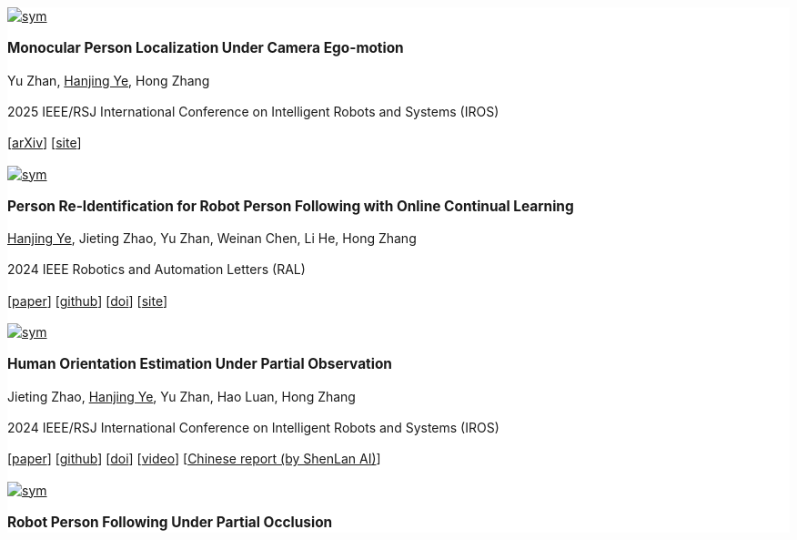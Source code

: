 
<div class='paper-box'><div class='paper-box-image'><a href="https://medlartea.github.io/rpf-quadruped/"><img src='files/rpf_quadruped.gif' alt="sym" width="100%"></a></div>
<div class='paper-box-text' markdown="1">

<strong style="font-size: 1.1em;">**Monocular Person Localization Under Camera Ego-motion**</strong>


Yu Zhan, <u>Hanjing Ye</u>, Hong Zhang

2025 IEEE/RSJ International Conference on Intelligent Robots and Systems (IROS)

[[arXiv](https://arxiv.org/pdf/2503.02916)] [[site](https://medlartea.github.io/rpf-quadruped/)]
</div>
</div>


<div class='paper-box'><div class='paper-box-image'><a href="https://sites.google.com/view/oclrpf"><img src='files/ocl_rpf.gif' alt="sym" width="100%"></a></div>
<div class='paper-box-text' markdown="1">

<strong style="font-size: 1.1em;">**Person Re-Identification for Robot Person Following with Online Continual Learning**</strong>


<u>Hanjing Ye</u>, Jieting Zhao, Yu Zhan, Weinan Chen, Li He, Hong Zhang

2024 IEEE Robotics and Automation Letters (RAL)

[[paper](http://MedlarTea.github.io/files/ocl_rpf.pdf)] [[github](https://github.com/MedlarTea/OCL-RPF)] [[doi](https://doi.org/10.1109/LRA.2024.3438042)] [[site](https://sites.google.com/view/oclrpf)]
</div>
</div>


<div class='paper-box'><div class='paper-box-image'><a href="https://github.com/zhaojieting/Part_HOE"><img src='files/ori_rpf.gif' alt="sym" width="100%"></a></div>
<div class='paper-box-text' markdown="1">

<strong style="font-size: 1.1em;">**Human Orientation Estimation Under Partial Observation**</strong>


Jieting Zhao, <u>Hanjing Ye</u>, Yu Zhan, Hao Luan, Hong Zhang

2024 IEEE/RSJ International Conference on Intelligent Robots and Systems (IROS)

[[paper](http://MedlarTea.github.io/files/ori_rpf.pdf)] [[github](https://github.com/zhaojieting/Part_HOE)] [[doi](https://doi.org/10.48550/arXiv.2404.14139)] [[video](https://www.youtube.com/watch?v=4qiJiKuF22E&ab_channel=JietingZhao)] [[Chinese report (by ShenLan AI)](https://mp.weixin.qq.com/s/Hb58vNGIvINoWJR4Y7qYOg)]

</div>
</div>


<div class='paper-box'><div class='paper-box-image'><a href="https://sites.google.com/view/rpfpartial"><img src='files/mono_rpf_track.gif' alt="sym" width="100%"></a></div>
<div class='paper-box-text' markdown="1">

<strong style="font-size: 1.1em;">**Robot Person Following Under Partial Occlusion**</strong>
